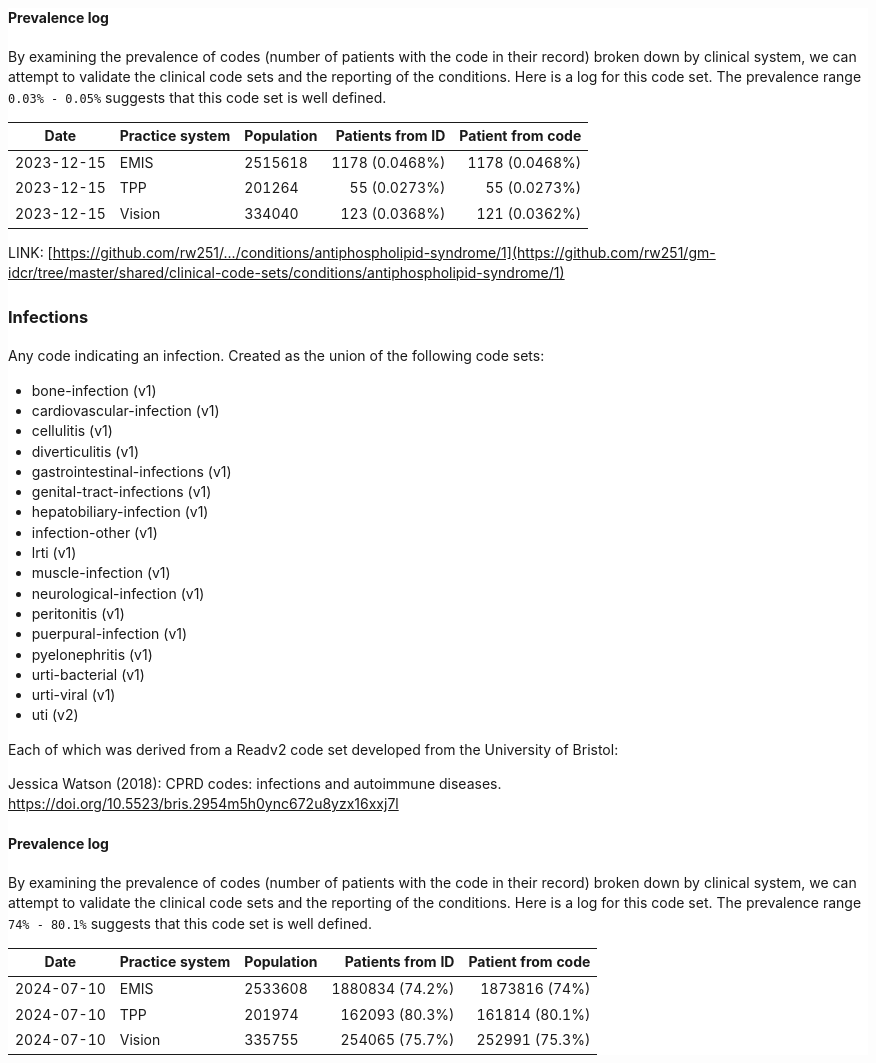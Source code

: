 #### Prevalence log

By examining the prevalence of codes (number of patients with the code in their record) broken down by clinical system, we can attempt to validate the clinical code sets and the reporting of the conditions. Here is a log for this code set. The prevalence range `0.03% - 0.05%` suggests that this code set is well defined.


| Date       | Practice system | Population | Patients from ID | Patient from code |
| ---------- | --------------- | ---------- | ---------------: | ----------------: |
| 2023-12-15 | EMIS | 2515618 | 1178 (0.0468%) | 1178 (0.0468%) | 
| 2023-12-15 | TPP | 201264 | 55 (0.0273%) | 55 (0.0273%) | 
| 2023-12-15 | Vision | 334040 | 123 (0.0368%) | 121 (0.0362%) | 
LINK: [https://github.com/rw251/.../conditions/antiphospholipid-syndrome/1](https://github.com/rw251/gm-idcr/tree/master/shared/clinical-code-sets/conditions/antiphospholipid-syndrome/1)

### Infections

Any code indicating an infection. Created as the union of the following code sets:

- bone-infection (v1)
- cardiovascular-infection (v1)
- cellulitis (v1)
- diverticulitis (v1)
- gastrointestinal-infections (v1)
- genital-tract-infections (v1)
- hepatobiliary-infection (v1)
- infection-other (v1)
- lrti (v1)
- muscle-infection (v1)
- neurological-infection (v1)
- peritonitis (v1)
- puerpural-infection (v1)
- pyelonephritis (v1)
- urti-bacterial (v1)
- urti-viral (v1)
- uti (v2)

Each of which was derived from a Readv2 code set developed from the University of Bristol:

Jessica Watson (2018): CPRD codes: infections and autoimmune diseases. https://doi.org/10.5523/bris.2954m5h0ync672u8yzx16xxj7l
#### Prevalence log

By examining the prevalence of codes (number of patients with the code in their record) broken down by clinical system, we can attempt to validate the clinical code sets and the reporting of the conditions. Here is a log for this code set. The prevalence range `74% - 80.1%` suggests that this code set is well defined.

| Date       | Practice system | Population | Patients from ID | Patient from code |
| ---------- | --------------- | ---------- | ---------------: | ----------------: |
| 2024-07-10 | EMIS            | 2533608    |  1880834 (74.2%) |     1873816 (74%) |
| 2024-07-10 | TPP             | 201974     |   162093 (80.3%) |    161814 (80.1%) |
| 2024-07-10 | Vision          | 335755     |   254065 (75.7%) |    252991 (75.3%) |

